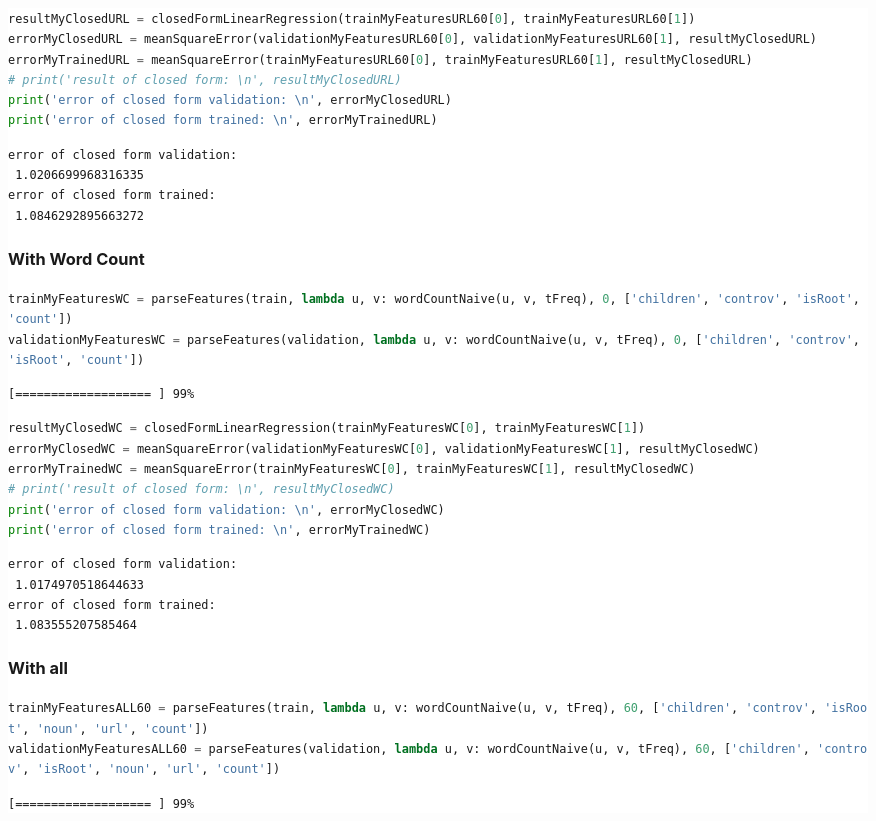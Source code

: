 
```python
resultMyClosedURL = closedFormLinearRegression(trainMyFeaturesURL60[0], trainMyFeaturesURL60[1])
errorMyClosedURL = meanSquareError(validationMyFeaturesURL60[0], validationMyFeaturesURL60[1], resultMyClosedURL)
errorMyTrainedURL = meanSquareError(trainMyFeaturesURL60[0], trainMyFeaturesURL60[1], resultMyClosedURL)
# print('result of closed form: \n', resultMyClosedURL)
print('error of closed form validation: \n', errorMyClosedURL)
print('error of closed form trained: \n', errorMyTrainedURL)
```

    error of closed form validation: 
     1.0206699968316335
    error of closed form trained: 
     1.0846292895663272


### With Word Count


```python
trainMyFeaturesWC = parseFeatures(train, lambda u, v: wordCountNaive(u, v, tFreq), 0, ['children', 'controv', 'isRoot', 'count'])
validationMyFeaturesWC = parseFeatures(validation, lambda u, v: wordCountNaive(u, v, tFreq), 0, ['children', 'controv', 'isRoot', 'count'])
```

    [=================== ] 99%


```python
resultMyClosedWC = closedFormLinearRegression(trainMyFeaturesWC[0], trainMyFeaturesWC[1])
errorMyClosedWC = meanSquareError(validationMyFeaturesWC[0], validationMyFeaturesWC[1], resultMyClosedWC)
errorMyTrainedWC = meanSquareError(trainMyFeaturesWC[0], trainMyFeaturesWC[1], resultMyClosedWC)
# print('result of closed form: \n', resultMyClosedWC)
print('error of closed form validation: \n', errorMyClosedWC)
print('error of closed form trained: \n', errorMyTrainedWC)
```

    error of closed form validation: 
     1.0174970518644633
    error of closed form trained: 
     1.083555207585464


### With all


```python
trainMyFeaturesALL60 = parseFeatures(train, lambda u, v: wordCountNaive(u, v, tFreq), 60, ['children', 'controv', 'isRoot', 'noun', 'url', 'count'])
validationMyFeaturesALL60 = parseFeatures(validation, lambda u, v: wordCountNaive(u, v, tFreq), 60, ['children', 'controv', 'isRoot', 'noun', 'url', 'count'])
```

    [=================== ] 99%
